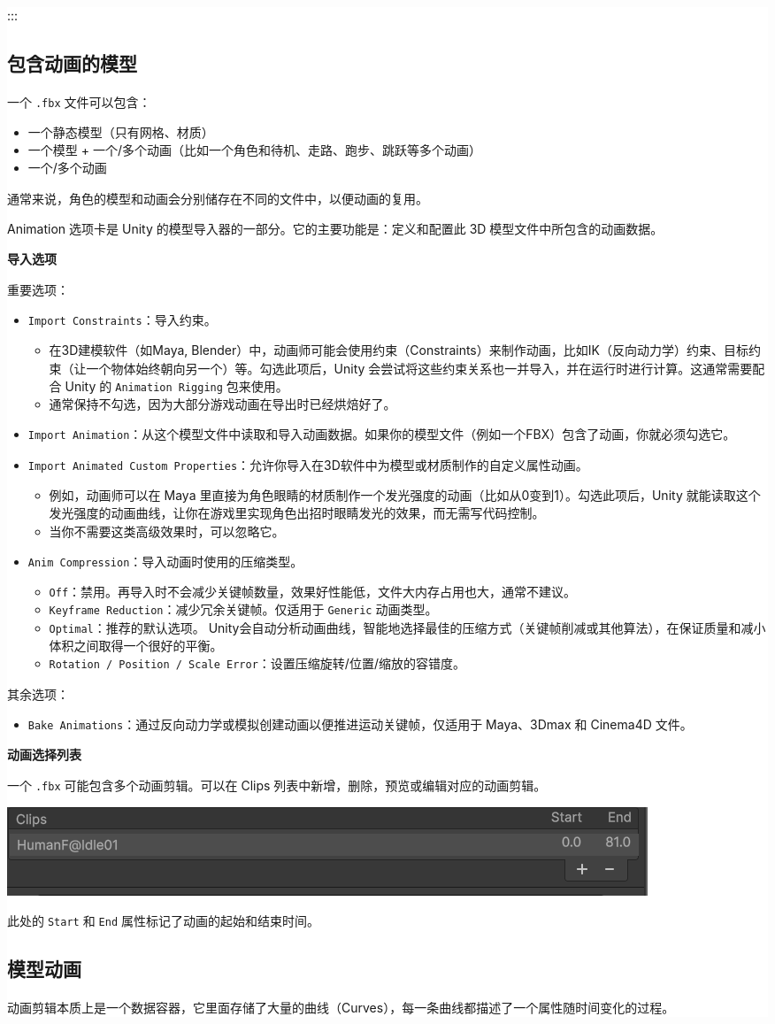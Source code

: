 :::

## 包含动画的模型

一个 `.fbx` 文件可以包含：
- 一个静态模型（只有网格、材质）
- 一个模型 + 一个/多个动画（比如一个角色和待机、走路、跑步、跳跃等多个动画）
- 一个/多个动画

通常来说，角色的模型和动画会分别储存在不同的文件中，以便动画的复用。

Animation 选项卡是 Unity 的模型导入器的一部分。它的主要功能是：定义和配置此 3D 模型文件中所包含的动画数据。

**导入选项**

重要选项：
- `Import Constraints`：导入约束。

   - 在3D建模软件（如Maya, Blender）中，动画师可能会使用约束（Constraints）来制作动画，比如IK（反向动力学）约束、目标约束（让一个物体始终朝向另一个）等。勾选此项后，Unity 会尝试将这些约束关系也一并导入，并在运行时进行计算。这通常需要配合 Unity 的 `Animation Rigging` 包来使用。
   - 通常保持不勾选，因为大部分游戏动画在导出时已经烘焙好了。

- `Import Animation`：从这个模型文件中读取和导入动画数据。如果你的模型文件（例如一个FBX）包含了动画，你就必须勾选它。

- `Import Animated Custom Properties`：允许你导入在3D软件中为模型或材质制作的自定义属性动画。

   - 例如，动画师可以在 Maya 里直接为角色眼睛的材质制作一个发光强度的动画（比如从0变到1）。勾选此项后，Unity 就能读取这个发光强度的动画曲线，让你在游戏里实现角色出招时眼睛发光的效果，而无需写代码控制。
   - 当你不需要这类高级效果时，可以忽略它。


- `Anim Compression`：导入动画时使用的压缩类型。
   - `Off`：禁用。再导入时不会减少关键帧数量，效果好性能低，文件大内存占用也大，通常不建议。
   - `Keyframe Reduction`：减少冗余关键帧。仅适用于 `Generic` 动画类型。
   - `Optimal`：推荐的默认选项。 Unity会自动分析动画曲线，智能地选择最佳的压缩方式（关键帧削减或其他算法），在保证质量和减小体积之间取得一个很好的平衡。
   - `Rotation / Position / Scale Error`：设置压缩旋转/位置/缩放的容错度。

其余选项：
- `Bake Animations`：通过反向动力学或模拟创建动画以便推进运动关键帧，仅适用于 Maya、3Dmax 和 Cinema4D 文件。

**动画选择列表**

一个 `.fbx` 可能包含多个动画剪辑。可以在 Clips 列表中新增，删除，预览或编辑对应的动画剪辑。

![动画选择列表](images/动画选择列表.png)

此处的 `Start` 和 `End` 属性标记了动画的起始和结束时间。

## 模型动画

动画剪辑本质上是一个数据容器，它里面存储了大量的曲线（Curves），每一条曲线都描述了一个属性随时间变化的过程。
